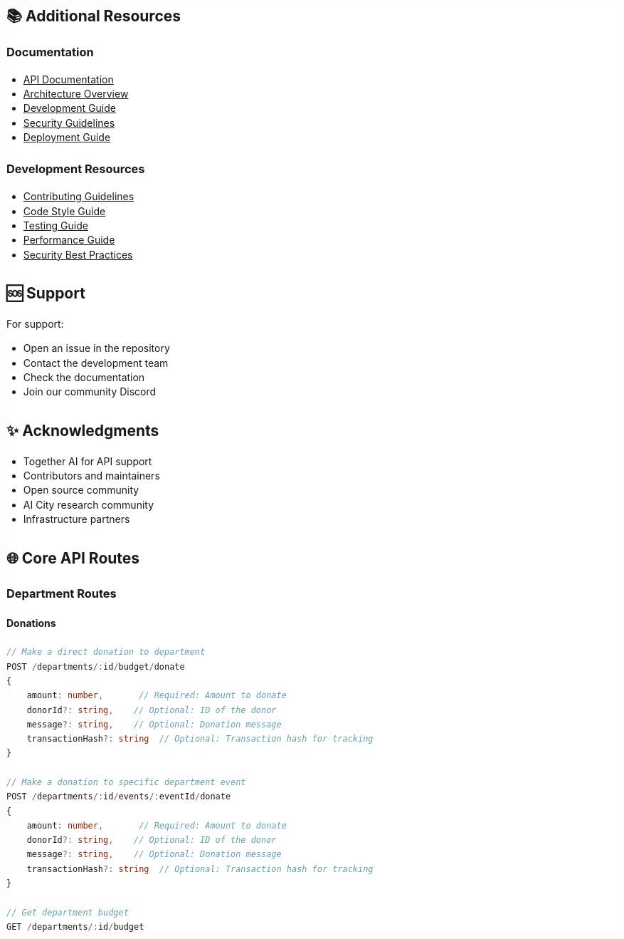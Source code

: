 ## 📚 Additional Resources

### Documentation

- [API Documentation](docs/api.md)
- [Architecture Overview](docs/architecture.md)
- [Development Guide](docs/development.md)
- [Security Guidelines](docs/security.md)
- [Deployment Guide](docs/deployment.md)

### Development Resources

- [Contributing Guidelines](docs/contributing.md)
- [Code Style Guide](docs/code-style.md)
- [Testing Guide](docs/testing.md)
- [Performance Guide](docs/performance.md)
- [Security Best Practices](docs/security-best-practices.md)

## 🆘 Support

For support:

- Open an issue in the repository
- Contact the development team
- Check the documentation
- Join our community Discord

## ✨ Acknowledgments

- Together AI for API support
- Contributors and maintainers
- Open source community
- AI City research community
- Infrastructure partners

## 🌐 Core API Routes

### Department Routes

#### Donations

```typescript
// Make a direct donation to department
POST /departments/:id/budget/donate
{
    amount: number,       // Required: Amount to donate
    donorId?: string,    // Optional: ID of the donor
    message?: string,    // Optional: Donation message
    transactionHash?: string  // Optional: Transaction hash for tracking
}

// Make a donation to specific department event
POST /departments/:id/events/:eventId/donate
{
    amount: number,       // Required: Amount to donate
    donorId?: string,    // Optional: ID of the donor
    message?: string,    // Optional: Donation message
    transactionHash?: string  // Optional: Transaction hash for tracking
}

// Get department budget
GET /departments/:id/budget

```